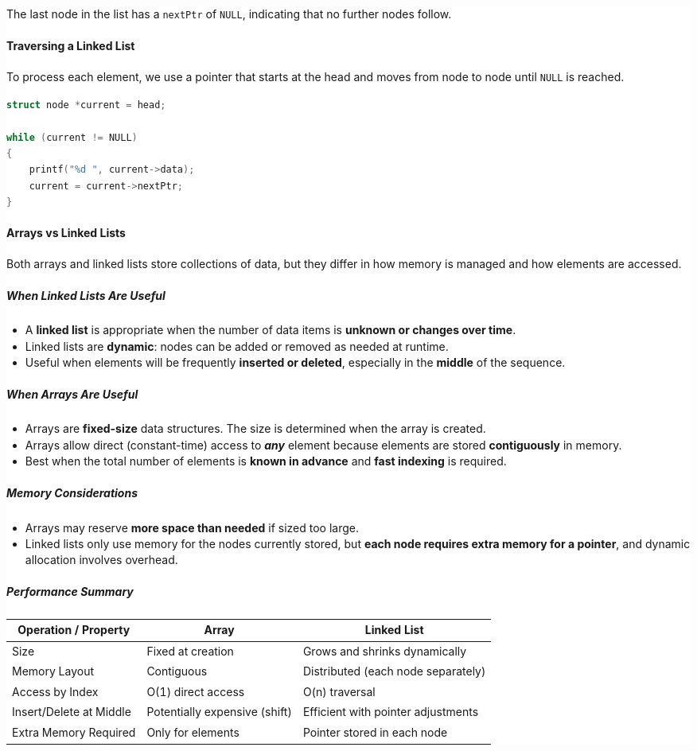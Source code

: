 The last node in the list has a `nextPtr` of `NULL`, indicating that no further
nodes follow.

#### Traversing a Linked List

To process each element, we use a pointer that starts at the head and moves from
node to node until `NULL` is reached.

```c
struct node *current = head;

while (current != NULL)
{
    printf("%d ", current->data);
    current = current->nextPtr;
}
```

#### Arrays vs Linked Lists

Both arrays and linked lists store collections of data, but they differ in how
memory is managed and how elements are accessed.

##### When Linked Lists Are Useful

- A **linked list** is appropriate when the number of data items is **unknown
  or changes over time**.
- Linked lists are **dynamic**: nodes can be added or removed as needed at
  runtime.
- Useful when elements will be frequently **inserted or deleted**, especially
  in the **middle** of the sequence.

##### When Arrays Are Useful

- Arrays are **fixed-size** data structures. The size is determined when the
  array is created.
- Arrays allow direct (constant-time) access to **_any_** element because
  elements are stored **contiguously** in memory.
- Best when the total number of elements is **known in advance** and **fast
  indexing** is required.

##### Memory Considerations

- Arrays may reserve **more space than needed** if sized too large.
- Linked lists only use memory for the nodes currently stored, but **each node
  requires extra memory for a pointer**, and dynamic allocation involves
  overhead.

##### Performance Summary

| Operation / Property    | Array                         | Linked List                        |
| ----------------------- | ----------------------------- | ---------------------------------- |
| Size                    | Fixed at creation             | Grows and shrinks dynamically      |
| Memory Layout           | Contiguous                    | Distributed (each node separately) |
| Access by Index         | O(1) direct access            | O(n) traversal                     |
| Insert/Delete at Middle | Potentially expensive (shift) | Efficient with pointer adjustments |
| Extra Memory Required   | Only for elements             | Pointer stored in each node        |
